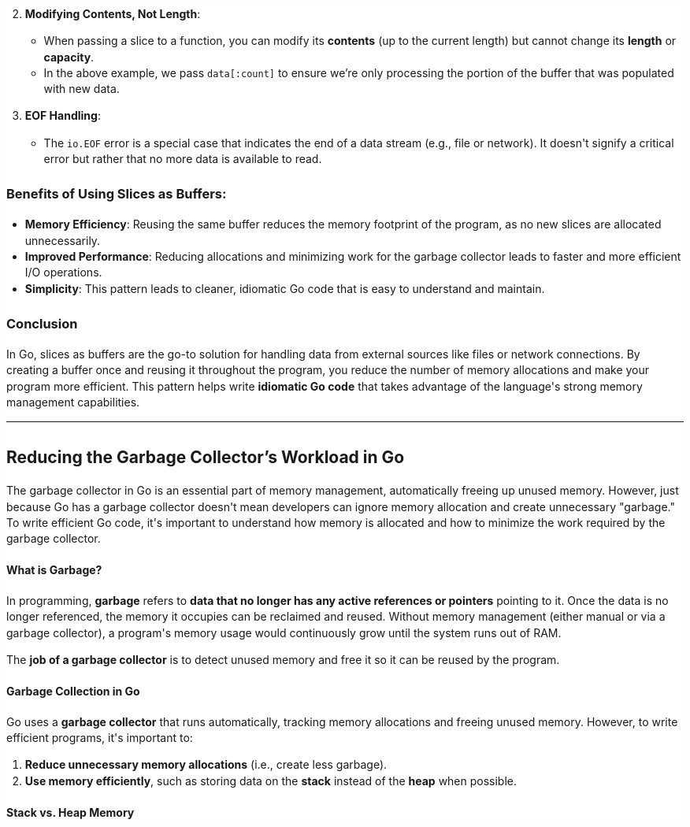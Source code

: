 2. **Modifying Contents, Not Length**:
   - When passing a slice to a function, you can modify its **contents** (up to the current length) but cannot change its **length** or **capacity**.
   - In the above example, we pass `data[:count]` to ensure we’re only processing the portion of the buffer that was populated with new data.

3. **EOF Handling**:
   - The `io.EOF` error is a special case that indicates the end of a data stream (e.g., file or network). It doesn't signify a critical error but rather that no more data is available to read.

### **Benefits of Using Slices as Buffers**:

- **Memory Efficiency**: Reusing the same buffer reduces the memory footprint of the program, as no new slices are allocated unnecessarily.
- **Improved Performance**: Reducing allocations and minimizing work for the garbage collector leads to faster and more efficient I/O operations.
- **Simplicity**: This pattern leads to cleaner, idiomatic Go code that is easy to understand and maintain.

### **Conclusion**

In Go, slices as buffers are the go-to solution for handling data from external sources like files or network connections. By creating a buffer once and reusing it throughout the program, you reduce the number of memory allocations and make your program more efficient. This pattern helps write **idiomatic Go code** that takes advantage of the language's strong memory management capabilities.

---

## Reducing the Garbage Collector’s Workload in Go

The garbage collector in Go is an essential part of memory management, automatically freeing up unused memory. However, just because Go has a garbage collector doesn't mean developers can ignore memory allocation and create unnecessary "garbage." To write efficient Go code, it's important to understand how memory is allocated and how to minimize the work required by the garbage collector.

#### **What is Garbage?**

In programming, **garbage** refers to **data that no longer has any active references or pointers** pointing to it. Once the data is no longer referenced, the memory it occupies can be reclaimed and reused. Without memory management (either manual or via a garbage collector), a program's memory usage would continuously grow until the system runs out of RAM.

The **job of a garbage collector** is to detect unused memory and free it so it can be reused by the program.

#### **Garbage Collection in Go**

Go uses a **garbage collector** that runs automatically, tracking memory allocations and freeing unused memory. However, to write efficient programs, it's important to:
1. **Reduce unnecessary memory allocations** (i.e., create less garbage).
2. **Use memory efficiently**, such as storing data on the **stack** instead of the **heap** when possible.

#### **Stack vs. Heap Memory**
